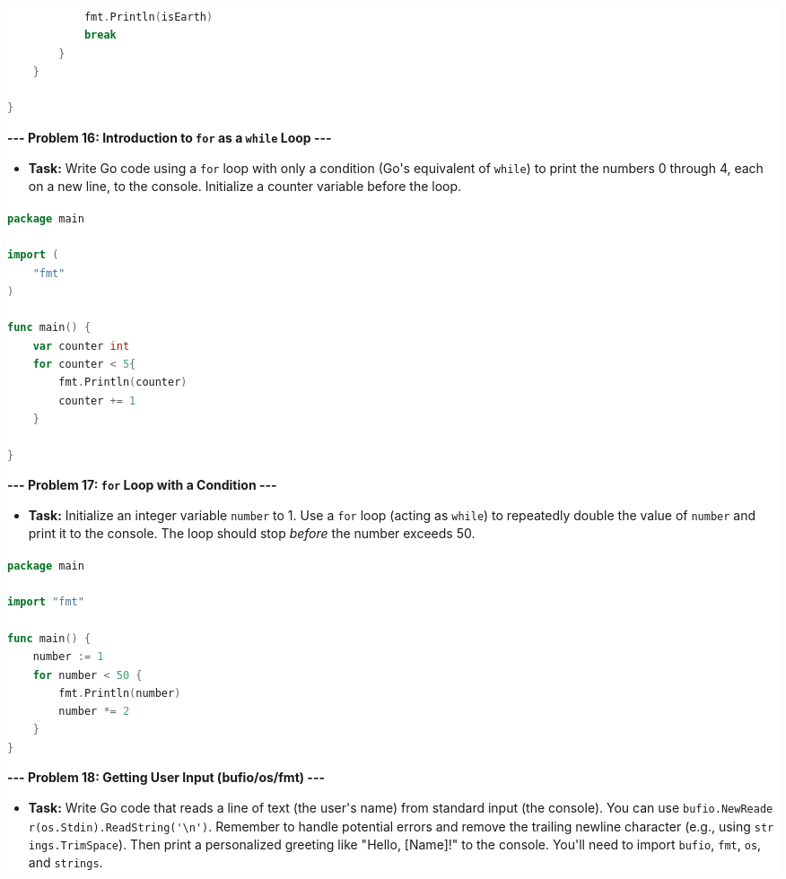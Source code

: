 ```go
			fmt.Println(isEarth)
			break
		}
	}

}
```

**--- Problem 16: Introduction to `for` as a `while` Loop ---**

- **Task:** Write Go code using a `for` loop with only a condition (Go's equivalent of `while`) to print the numbers 0 through 4, each on a new line, to the console. Initialize a counter variable before the loop.

```go
package main

import (
	"fmt"
)

func main() {
	var counter int
	for counter < 5{
		fmt.Println(counter)
		counter += 1
	}

}
```

**--- Problem 17: `for` Loop with a Condition ---**

- **Task:** Initialize an integer variable `number` to 1. Use a `for` loop (acting as `while`) to repeatedly double the value of `number` and print it to the console. The loop should stop _before_ the number exceeds 50.

```go
package main

import "fmt"

func main() {
	number := 1
	for number < 50 {
		fmt.Println(number)
		number *= 2
	}
}
```

**--- Problem 18: Getting User Input (bufio/os/fmt) ---**

- **Task:** Write Go code that reads a line of text (the user's name) from standard input (the console). You can use `bufio.NewReader(os.Stdin).ReadString('\n')`. Remember to handle potential errors and remove the trailing newline character (e.g., using `strings.TrimSpace`). Then print a personalized greeting like "Hello, [Name]!" to the console. You'll need to import `bufio`, `fmt`, `os`, and `strings`.
